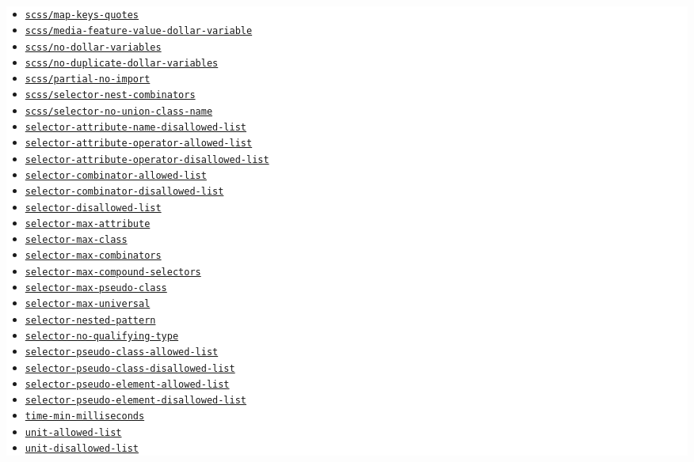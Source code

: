 - [`scss/map-keys-quotes`](https://github.com/stylelint-scss/stylelint-scss/blob/master/src/rules/map-keys-quotes/README.md)
- [`scss/media-feature-value-dollar-variable`](https://github.com/stylelint-scss/stylelint-scss/blob/master/src/rules/media-feature-value-dollar-variable/README.md)
- [`scss/no-dollar-variables`](https://github.com/stylelint-scss/stylelint-scss/blob/master/src/rules/no-dollar-variables/README.md)
- [`scss/no-duplicate-dollar-variables`](https://github.com/stylelint-scss/stylelint-scss/blob/master/src/rules/no-duplicate-dollar-variables/README.md)
- [`scss/partial-no-import`](https://github.com/stylelint-scss/stylelint-scss/blob/master/src/rules/partial-no-import/README.md)
- [`scss/selector-nest-combinators`](https://github.com/stylelint-scss/stylelint-scss/blob/master/src/rules/selector-nest-combinators/README.md)
- [`scss/selector-no-union-class-name`](https://github.com/stylelint-scss/stylelint-scss/blob/master/src/rules/selector-no-union-class-name/README.md)
- [`selector-attribute-name-disallowed-list`](https://stylelint.io/user-guide/rules/selector-attribute-name-disallowed-list/)
- [`selector-attribute-operator-allowed-list`](https://stylelint.io/user-guide/rules/selector-attribute-operator-allowed-list/)
- [`selector-attribute-operator-disallowed-list`](https://stylelint.io/user-guide/rules/selector-attribute-operator-disallowed-list/)
- [`selector-combinator-allowed-list`](https://stylelint.io/user-guide/rules/selector-combinator-allowed-list/)
- [`selector-combinator-disallowed-list`](https://stylelint.io/user-guide/rules/selector-combinator-disallowed-list/)
- [`selector-disallowed-list`](https://stylelint.io/user-guide/rules/selector-disallowed-list/)
- [`selector-max-attribute`](https://stylelint.io/user-guide/rules/selector-max-attribute/)
- [`selector-max-class`](https://stylelint.io/user-guide/rules/selector-max-class/)
- [`selector-max-combinators`](https://stylelint.io/user-guide/rules/selector-max-combinators/)
- [`selector-max-compound-selectors`](https://stylelint.io/user-guide/rules/selector-max-compound-selectors/)
- [`selector-max-pseudo-class`](https://stylelint.io/user-guide/rules/selector-max-pseudo-class/)
- [`selector-max-universal`](https://stylelint.io/user-guide/rules/selector-max-universal/)
- [`selector-nested-pattern`](https://stylelint.io/user-guide/rules/selector-nested-pattern/)
- [`selector-no-qualifying-type`](https://stylelint.io/user-guide/rules/selector-no-qualifying-type/)
- [`selector-pseudo-class-allowed-list`](https://stylelint.io/user-guide/rules/selector-pseudo-class-allowed-list/)
- [`selector-pseudo-class-disallowed-list`](https://stylelint.io/user-guide/rules/selector-pseudo-class-disallowed-list/)
- [`selector-pseudo-element-allowed-list`](https://stylelint.io/user-guide/rules/selector-pseudo-element-allowed-list/)
- [`selector-pseudo-element-disallowed-list`](https://stylelint.io/user-guide/rules/selector-pseudo-element-disallowed-list/)
- [`time-min-milliseconds`](https://stylelint.io/user-guide/rules/time-min-milliseconds/)
- [`unit-allowed-list`](https://stylelint.io/user-guide/rules/unit-allowed-list/)
- [`unit-disallowed-list`](https://stylelint.io/user-guide/rules/unit-disallowed-list/)
